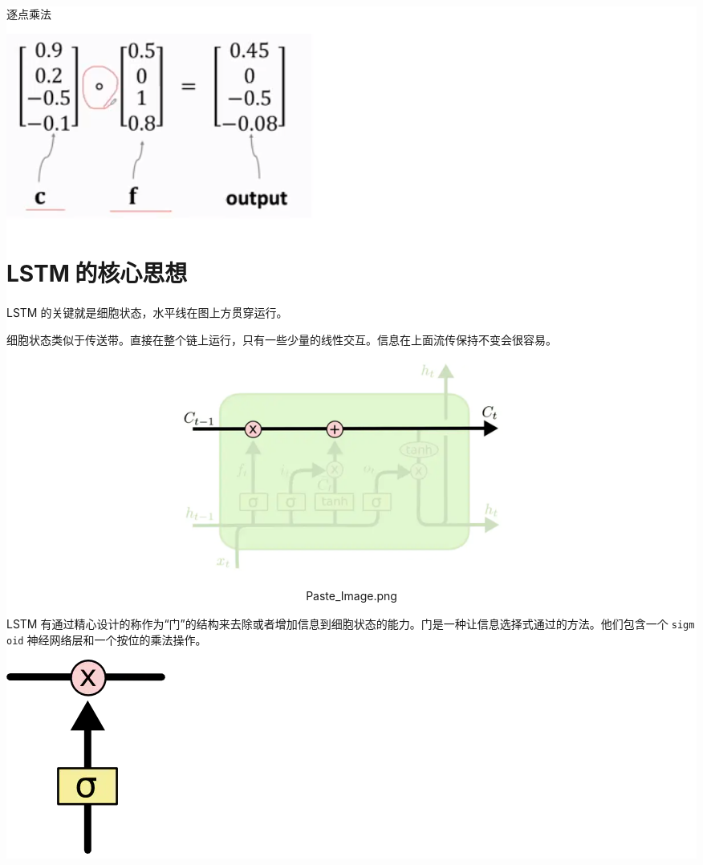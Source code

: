 逐点乘法

![image-20210223132950340](LSTM总结笔记.assets/image-20210223132950340.png)



# LSTM 的核心思想

LSTM 的关键就是细胞状态，水平线在图上方贯穿运行。

细胞状态类似于传送带。直接在整个链上运行，只有一些少量的线性交互。信息在上面流传保持不变会很容易。

![img](LSTM总结笔记.assets/42741-ac1eb618f37a9dea.png)

<center>Paste_Image.png</center>

LSTM 有通过精心设计的称作为“门”的结构来去除或者增加信息到细胞状态的能力。门是一种让信息选择式通过的方法。他们包含一个 `sigmoid` 神经网络层和一个按位的乘法操作。

![img](LSTM总结笔记.assets/42741-7169541c790efd13.png)
